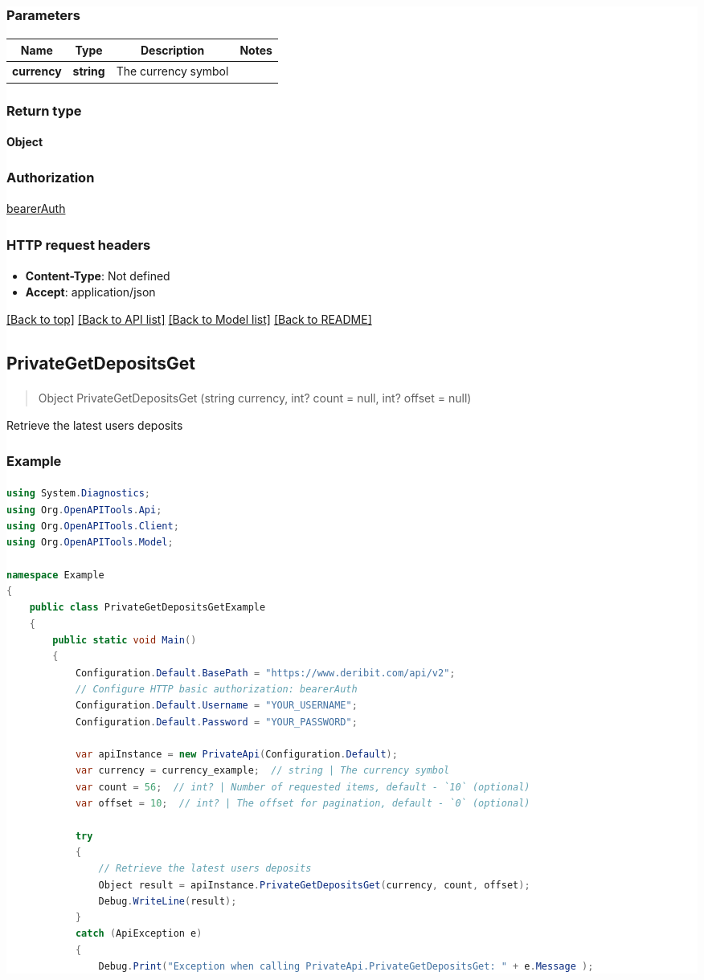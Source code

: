 ### Parameters


Name | Type | Description  | Notes
------------- | ------------- | ------------- | -------------
 **currency** | **string**| The currency symbol | 

### Return type

**Object**

### Authorization

[bearerAuth](../README.md#bearerAuth)

### HTTP request headers

- **Content-Type**: Not defined
- **Accept**: application/json

[[Back to top]](#)
[[Back to API list]](../README.md#documentation-for-api-endpoints)
[[Back to Model list]](../README.md#documentation-for-models)
[[Back to README]](../README.md)


## PrivateGetDepositsGet

> Object PrivateGetDepositsGet (string currency, int? count = null, int? offset = null)

Retrieve the latest users deposits

### Example

```csharp
using System.Diagnostics;
using Org.OpenAPITools.Api;
using Org.OpenAPITools.Client;
using Org.OpenAPITools.Model;

namespace Example
{
    public class PrivateGetDepositsGetExample
    {
        public static void Main()
        {
            Configuration.Default.BasePath = "https://www.deribit.com/api/v2";
            // Configure HTTP basic authorization: bearerAuth
            Configuration.Default.Username = "YOUR_USERNAME";
            Configuration.Default.Password = "YOUR_PASSWORD";

            var apiInstance = new PrivateApi(Configuration.Default);
            var currency = currency_example;  // string | The currency symbol
            var count = 56;  // int? | Number of requested items, default - `10` (optional) 
            var offset = 10;  // int? | The offset for pagination, default - `0` (optional) 

            try
            {
                // Retrieve the latest users deposits
                Object result = apiInstance.PrivateGetDepositsGet(currency, count, offset);
                Debug.WriteLine(result);
            }
            catch (ApiException e)
            {
                Debug.Print("Exception when calling PrivateApi.PrivateGetDepositsGet: " + e.Message );
```